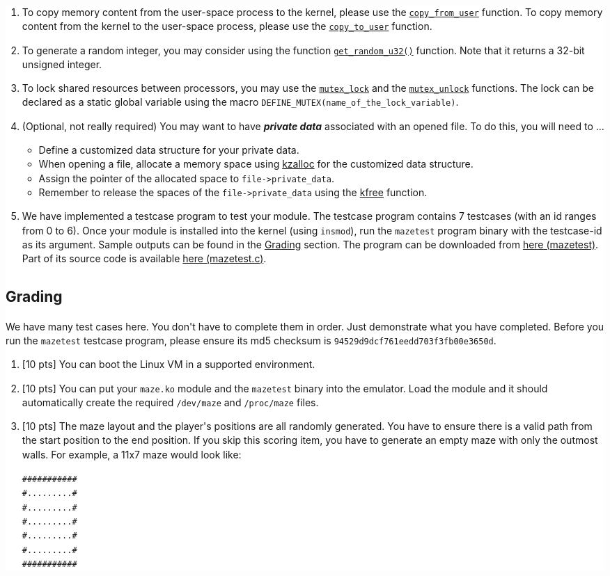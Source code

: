 1. To copy memory content from the user-space process to the kernel, please use the [`copy_from_user`](https://elixir.bootlin.com/linux/v6.6.17/source/include/linux/uaccess.h#L180) function. To copy memory content from the kernel to the user-space process, please use the [`copy_to_user`](https://elixir.bootlin.com/linux/v6.6.17/source/include/linux/uaccess.h#L188) function.

1. To generate a random integer, you may consider using the function [`get_random_u32()`](https://elixir.bootlin.com/linux/v6.6.17/source/include/linux/random.h#L42) function. Note that it returns a 32-bit unsigned integer.

1. To lock shared resources between processors, you may use the [`mutex_lock`](https://elixir.bootlin.com/linux/v6.6.17/source/include/linux/mutex.h#L200) and the [`mutex_unlock`](https://elixir.bootlin.com/linux/v6.6.17/source/include/linux/mutex.h#L219) functions. The lock can be declared as a static global variable using the macro `DEFINE_MUTEX(name_of_the_lock_variable)`.

1. (Optional, not really required) You may want to have ***private data*** associated with an opened file. To do this, you will need to ...

   - Define a customized data structure for your private data.
   - When opening a file, allocate a memory space using [kzalloc](https://elixir.bootlin.com/linux/v6.6.17/source/include/linux/slab.h#L718) for the customized data structure.
   - Assign the pointer of the allocated space to `file->private_data`.
   - Remember to release the spaces of the `file->private_data` using the [kfree](https://elixir.bootlin.com/linux/v6.6.17/source/include/linux/slab.h#L227) function.

1. We have implemented a testcase program to test your module. The testcase program contains 7 testcases (with an id ranges from 0 to 6). Once your module is installed into the kernel (using `insmod`), run the `mazetest` program binary with the testcase-id as its argument. Sample outputs can be found in the [Grading](#Grading) section. The program can be downloaded from [here (mazetest)](https://up.zoolab.org/unixprog/lab02/mazetest). Part of its source code is available [here (mazetest.c)](https://up.zoolab.org/code.html?file=unixprog/lab02/mazetest.c).

## Grading

We have many test cases here. You don't have to complete them in order. Just demonstrate what you have completed. Before you run the `mazetest` testcase program, please ensure its md5 checksum is `94529d9dcf761eedd703f3fb00e3650d`.

1. [10 pts] You can boot the Linux VM in a supported environment.

1. [10 pts] You can put your `maze.ko` module and the `mazetest` binary into the emulator. Load the module and it should automatically create the required `/dev/maze` and `/proc/maze` files.

1. [10 pts] The maze layout and the player's positions are all randomly generated. You have to ensure there is a valid path from the start position to the end position. If you skip this scoring item, you have to generate an empty maze with only the outmost walls. For example, a 11x7 maze would look like:

   ```
   ###########
   #.........#
   #.........#
   #.........#
   #.........#
   #.........#
   ###########
   ```
